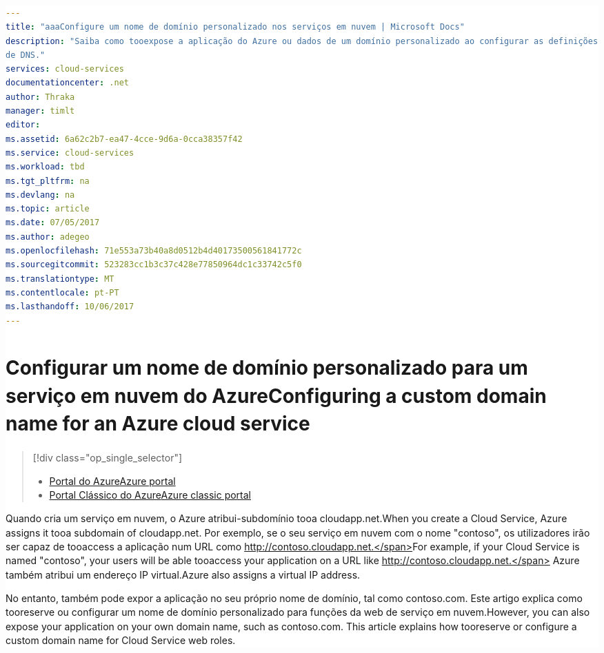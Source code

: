 ```yaml
---
title: "aaaConfigure um nome de domínio personalizado nos serviços em nuvem | Microsoft Docs"
description: "Saiba como tooexpose a aplicação do Azure ou dados de um domínio personalizado ao configurar as definições de DNS."
services: cloud-services
documentationcenter: .net
author: Thraka
manager: timlt
editor: 
ms.assetid: 6a62c2b7-ea47-4cce-9d6a-0cca38357f42
ms.service: cloud-services
ms.workload: tbd
ms.tgt_pltfrm: na
ms.devlang: na
ms.topic: article
ms.date: 07/05/2017
ms.author: adegeo
ms.openlocfilehash: 71e553a73b40a8d0512b4d40173500561841772c
ms.sourcegitcommit: 523283cc1b3c37c428e77850964dc1c33742c5f0
ms.translationtype: MT
ms.contentlocale: pt-PT
ms.lasthandoff: 10/06/2017
---
```

# <a name="configuring-a-custom-domain-name-for-an-azure-cloud-service"></a><span data-ttu-id="ecf27-103">Configurar um nome de domínio personalizado para um serviço em nuvem do Azure</span><span class="sxs-lookup"><span data-stu-id="ecf27-103">Configuring a custom domain name for an Azure cloud service</span></span>
> [!div class="op_single_selector"]
> * [<span data-ttu-id="ecf27-104">Portal do Azure</span><span class="sxs-lookup"><span data-stu-id="ecf27-104">Azure portal</span></span>](cloud-services-custom-domain-name-portal.md)
> * [<span data-ttu-id="ecf27-105">Portal Clássico do Azure</span><span class="sxs-lookup"><span data-stu-id="ecf27-105">Azure classic portal</span></span>](cloud-services-custom-domain-name.md)
> 
> 

<span data-ttu-id="ecf27-106">Quando cria um serviço em nuvem, o Azure atribui-subdomínio tooa cloudapp.net.</span><span class="sxs-lookup"><span data-stu-id="ecf27-106">When you create a Cloud Service, Azure assigns it tooa subdomain of cloudapp.net.</span></span> <span data-ttu-id="ecf27-107">Por exemplo, se o seu serviço em nuvem com o nome "contoso", os utilizadores irão ser capaz de tooaccess a aplicação num URL como http://contoso.cloudapp.net.</span><span class="sxs-lookup"><span data-stu-id="ecf27-107">For example, if your Cloud Service is named "contoso", your users will be able tooaccess your application on a URL like http://contoso.cloudapp.net.</span></span> <span data-ttu-id="ecf27-108">Azure também atribui um endereço IP virtual.</span><span class="sxs-lookup"><span data-stu-id="ecf27-108">Azure also assigns a virtual IP address.</span></span>

<span data-ttu-id="ecf27-109">No entanto, também pode expor a aplicação no seu próprio nome de domínio, tal como contoso.com. Este artigo explica como tooreserve ou configurar um nome de domínio personalizado para funções da web de serviço em nuvem.</span><span class="sxs-lookup"><span data-stu-id="ecf27-109">However, you can also expose your application on your own domain name, such as contoso.com. This article explains how tooreserve or configure a custom domain name for Cloud Service web roles.</span></span>


[Expose Your Application on a Custom Domain]: #access-app
[Add a CNAME Record for Your Custom Domain]: #add-cname
[Expose Your Data on a Custom Domain]: #access-data
[VIP swaps]: http://msdn.microsoft.com/library/ee517253.aspx
[Create a CNAME record that associates hello subdomain with hello storage account]: #create-cname
[portal clássico do Azure]: https://manage.windowsazure.com
[Validate Custom Domain dialog box]: http://i.msdn.microsoft.com/dynimg/IC544437.jpg
[vip]: ./media/cloud-services-custom-domain-name/csvip.png
[csurl]: ./media/cloud-services-custom-domain-name/csurl.png